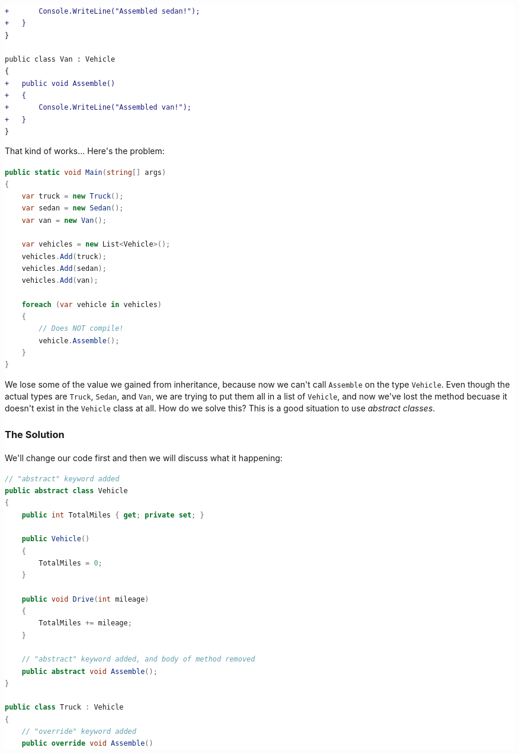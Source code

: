 ```diff
+       Console.WriteLine("Assembled sedan!");
+   }
}

public class Van : Vehicle
{
+   public void Assemble()
+   {
+       Console.WriteLine("Assembled van!");
+   }
}
```
That kind of works... Here's the problem:
```csharp
public static void Main(string[] args)
{
    var truck = new Truck();
    var sedan = new Sedan();
    var van = new Van();

    var vehicles = new List<Vehicle>();
    vehicles.Add(truck);
    vehicles.Add(sedan);
    vehicles.Add(van);
    
    foreach (var vehicle in vehicles)
    {
        // Does NOT compile!
        vehicle.Assemble();
    }
}
```
We lose some of the value we gained from inheritance, because now we can't call `Assemble` on the type `Vehicle`. Even though the actual types are `Truck`, `Sedan`, and `Van`, we are trying to put them all in a list of `Vehicle`, and now we've lost the method becuase it doesn't exist in the `Vehicle` class at all. How do we solve this? This is a good situation to use *abstract classes*.

### The Solution
We'll change our code first and then we will discuss what it happening:
```csharp
// "abstract" keyword added
public abstract class Vehicle
{
    public int TotalMiles { get; private set; }

    public Vehicle()
    {
        TotalMiles = 0;
    }

    public void Drive(int mileage)
    {
        TotalMiles += mileage;
    }

    // "abstract" keyword added, and body of method removed
    public abstract void Assemble();
}

public class Truck : Vehicle
{
    // "override" keyword added
    public override void Assemble()
```